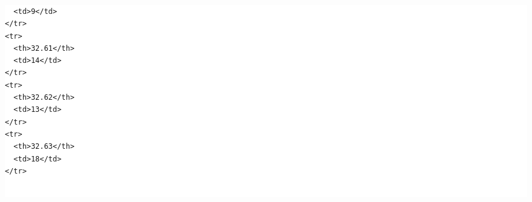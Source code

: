       <td>9</td>
    </tr>
    <tr>
      <th>32.61</th>
      <td>14</td>
    </tr>
    <tr>
      <th>32.62</th>
      <td>13</td>
    </tr>
    <tr>
      <th>32.63</th>
      <td>18</td>
    </tr>
  </tbody>
</table>
</div>




```python
 
```
